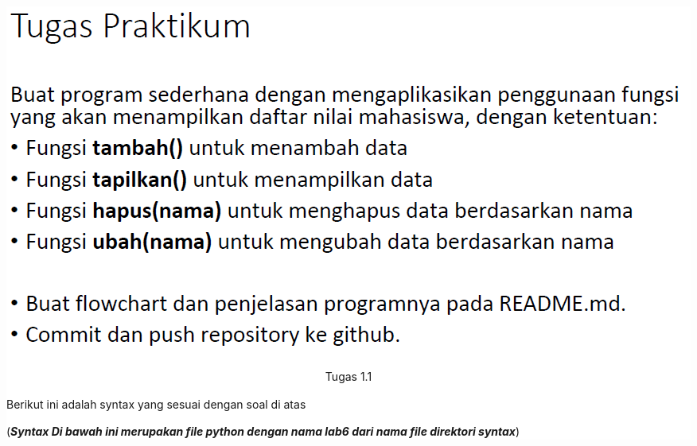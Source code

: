 ![](Gambar/Tugas.png)
<p align="center">
                 Tugas 1.1
</p>

Berikut ini adalah syntax yang sesuai dengan soal di atas

(***Syntax Di bawah ini merupakan file python dengan nama lab6 dari nama file direktori syntax***)
